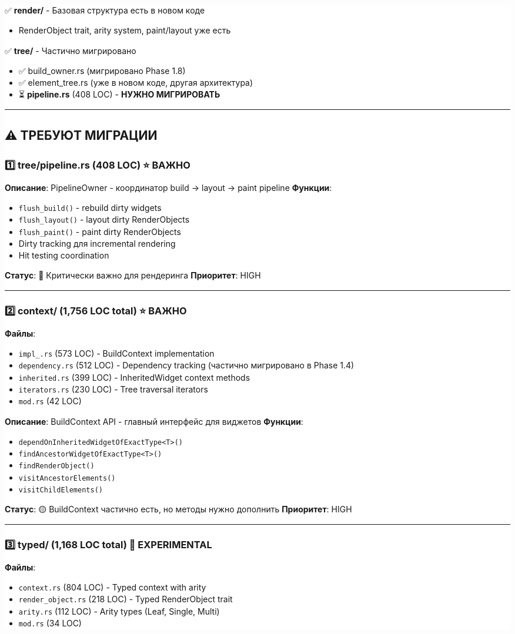 ✅ **render/** - Базовая структура есть в новом коде
- RenderObject trait, arity system, paint/layout уже есть

✅ **tree/** - Частично мигрировано
- ✅ build_owner.rs (мигрировано Phase 1.8)
- ✅ element_tree.rs (уже в новом коде, другая архитектура)
- ⏳ **pipeline.rs** (408 LOC) - **НУЖНО МИГРИРОВАТЬ**

---

## ⚠️ ТРЕБУЮТ МИГРАЦИИ

### 1️⃣ **tree/pipeline.rs** (408 LOC) ⭐ **ВАЖНО**
**Описание**: PipelineOwner - координатор build → layout → paint pipeline
**Функции**:
- `flush_build()` - rebuild dirty widgets
- `flush_layout()` - layout dirty RenderObjects
- `flush_paint()` - paint dirty RenderObjects
- Dirty tracking для incremental rendering
- Hit testing coordination

**Статус**: 🔴 Критически важно для рендеринга
**Приоритет**: HIGH

---

### 2️⃣ **context/** (1,756 LOC total) ⭐ **ВАЖНО**
**Файлы**:
- `impl_.rs` (573 LOC) - BuildContext implementation
- `dependency.rs` (512 LOC) - Dependency tracking (частично мигрировано в Phase 1.4)
- `inherited.rs` (399 LOC) - InheritedWidget context methods
- `iterators.rs` (230 LOC) - Tree traversal iterators
- `mod.rs` (42 LOC)

**Описание**: BuildContext API - главный интерфейс для виджетов
**Функции**:
- `dependOnInheritedWidgetOfExactType<T>()`
- `findAncestorWidgetOfExactType<T>()`
- `findRenderObject()`
- `visitAncestorElements()`
- `visitChildElements()`

**Статус**: 🟡 BuildContext частично есть, но методы нужно дополнить
**Приоритет**: HIGH

---

### 3️⃣ **typed/** (1,168 LOC total) 🤔 **EXPERIMENTAL**
**Файлы**:
- `context.rs` (804 LOC) - Typed context with arity
- `render_object.rs` (218 LOC) - Typed RenderObject trait
- `arity.rs` (112 LOC) - Arity types (Leaf, Single, Multi)
- `mod.rs` (34 LOC)
